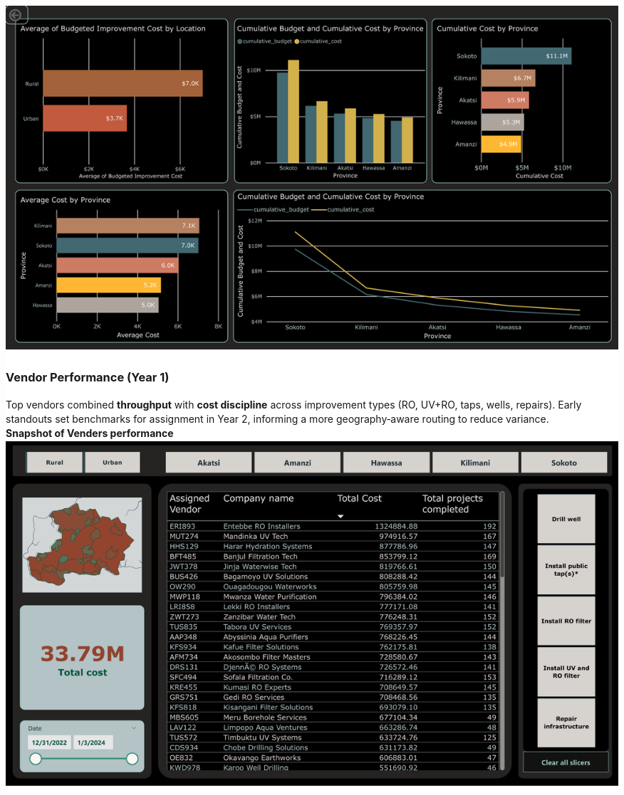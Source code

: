 ![Year 1 – Budgetvs Actual](MD_water_dashboards/3_Md_project_progress_budget_usage.png)

### Vendor Performance (Year 1)
Top vendors combined **throughput** with **cost discipline** across improvement types (RO, UV+RO, taps, wells, repairs). Early standouts set benchmarks for assignment in Year 2, informing a more geography‑aware routing to reduce variance.  
**Snapshot of Venders performance**  
![Year 1 – Vendor Leaderboard](MD_water_dashboards/3_Md_project_progress_Vendors_analsis.png)  
